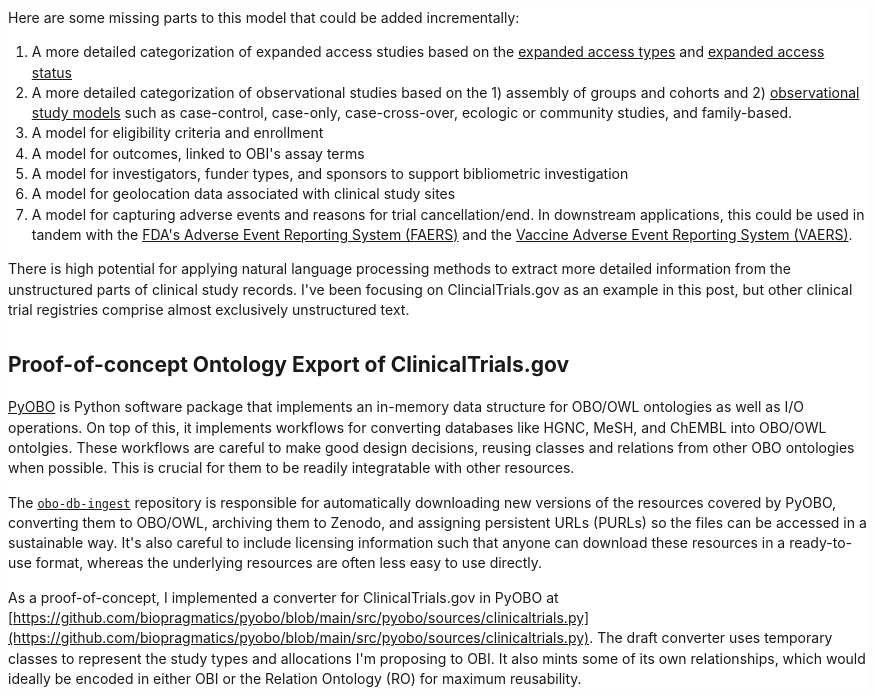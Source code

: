 Here are some missing parts to this model that could be added incrementally:

1. A more detailed categorization of expanded access studies based on the
   [expanded access types](https://clinicaltrials.gov/study-basics/glossary#expanded-access-type)
   and
   [expanded access status](https://clinicaltrials.gov/study-basics/glossary#expanded-access-status)
2. A more detailed categorization of observational studies based on the 1)
   assembly of groups and cohorts and 2)
   [observational study models](https://clinicaltrials.gov/study-basics/glossary#observational-study-model)
   such as case-control, case-only, case-cross-over, ecologic or community
   studies, and family-based.
3. A model for eligibility criteria and enrollment
4. A model for outcomes, linked to OBI's assay terms
5. A model for investigators, funder types, and sponsors to support bibliometric
   investigation
6. A model for geolocation data associated with clinical study sites
7. A model for capturing adverse events and reasons for trial cancellation/end.
   In downstream applications, this could be used in tandem with the
   [FDA's Adverse Event Reporting System (FAERS)](https://www.fda.gov/drugs/surveillance/fdas-adverse-event-reporting-system-faers)
   and the
   [Vaccine Adverse Event Reporting System (VAERS)](https://vaers.hhs.gov/).

There is high potential for applying natural language processing methods to
extract more detailed information from the unstructured parts of clinical study
records. I've been focusing on ClincialTrials.gov as an example in this post,
but other clinical trial registries comprise almost exclusively unstructured
text.

## Proof-of-concept Ontology Export of ClinicalTrials.gov

[PyOBO](https://github.com/biopragmatics/pyobo) is Python software package that
implements an in-memory data structure for OBO/OWL ontologies as well as I/O
operations. On top of this, it implements workflows for converting databases
like HGNC, MeSH, and ChEMBL into OBO/OWL ontolgies. These workflows are careful
to make good design decisions, reusing classes and relations from other OBO
ontologies when possible. This is crucial for them to be readily integratable
with other resources.

The [`obo-db-ingest`](https://github.com/biopragmatics/obo-db-ingest) repository
is responsible for automatically downloading new versions of the resources
covered by PyOBO, converting them to OBO/OWL, archiving them to Zenodo, and
assigning persistent URLs (PURLs) so the files can be accessed in a sustainable
way. It's also careful to include licensing information such that anyone can
download these resources in a ready-to-use format, whereas the underlying
resources are often less easy to use directly.

As a proof-of-concept, I implemented a converter for ClinicalTrials.gov in PyOBO
at
[https://github.com/biopragmatics/pyobo/blob/main/src/pyobo/sources/clinicaltrials.py](https://github.com/biopragmatics/pyobo/blob/main/src/pyobo/sources/clinicaltrials.py).
The draft converter uses temporary classes to represent the study types and
allocations I'm proposing to OBI. It also mints some of its own relationships,
which would ideally be encoded in either OBI or the Relation Ontology (RO) for
maximum reusability.
